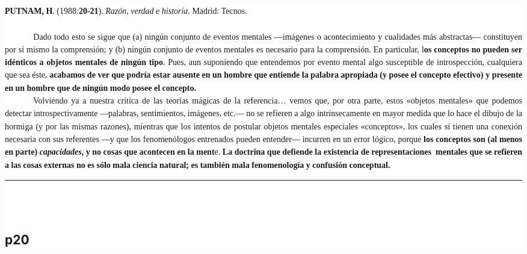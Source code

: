 <html><head><meta http-equiv="Content-Type" content="text/html; charset=utf-8" /><meta http-equiv="Content-Style-Type" content="text/css" /><meta name="generator" content="Aspose.Words for Cloud for .NET 21.7.0" /><title></title></head><body ><div><p style="margin-top:0pt; margin-bottom:0pt; text-align:justify; page-break-before:always"><span style="font-family:Baskerville; font-weight:bold">PUTNAM, H</span><span style="font-family:Baskerville">. (1988:</span><span style="font-family:Baskerville; font-weight:bold">20-21</span><span style="font-family:Baskerville">). </span><span style="font-family:Baskerville; font-style:italic">Razón, verdad e historia</span><span style="font-family:Baskerville">. Madrid: Tecnos.</span></p><p style="margin-top:0pt; margin-bottom:0pt; text-align:justify"><span style="font-family:Baskerville; -aw-import:ignore">&#xa0;</span></p><p style="margin-top:0pt; margin-bottom:0pt; text-align:justify"><span style="width:35.45pt; display:inline-block">&#xa0;</span><span style="font-family:Baskerville">Dado todo esto se sigue que (a) ningún conjunto de eventos mentales ―imágenes o acontecimiento y cualidades más abstractas— constituyen por si mismo la comprensión; y (b) ningún conjunto de eventos mentales es necesario para la comprensión. En particular, l</span><span style="font-family:Baskerville; font-weight:bold">os conceptos no pueden ser idénticos a objetos mentales de ningún tipo</span><span style="font-family:Baskerville">. Pues, aun suponiendo que entendemos por evento mental algo susceptible de introspección, cualquiera que sea éste, </span><span style="font-family:Baskerville; font-weight:bold">acabamos de ver que podría estar ausente en un hombre que entiende la palabra apropiada (y posee el concepto efectivo) y presente en un hombre que de ningún modo posee el concepto.</span></p><p style="margin-top:0pt; margin-bottom:0pt; text-align:justify"><span style="width:35.45pt; display:inline-block">&#xa0;</span><span style="font-family:Baskerville">Volviendo ya a nuestra crítica de las teorías mágicas de la referencia… vemos que, por otra parte, estos «objetos mentales» que podemos detectar introspectivamente ―palabras, sentimientos, imágenes, etc.― no se refieren a algo intrínsecamente en mayor medida que lo hace el dibujo de la hormiga (y por las mismas razones), mientras que los intentos de postular objetos mentales especiales «conceptos», los cuales sí tienen una conexión necesaria con sus referentes —y que los fenomenólogos entrenados pueden entender— incurren en un error lógico, porque </span><span style="font-family:Baskerville; font-weight:bold">los conceptos son (al menos en parte) </span><span style="font-family:Baskerville; font-weight:bold; font-style:italic">capacidades</span><span style="font-family:Baskerville; font-weight:bold">, y no cosas que acontecen en la ment</span><span style="font-family:Baskerville">e. </span><span style="font-family:Baskerville; font-weight:bold">La doctrina que defiende la existencia de representaciones</span><span style="font-family:Baskerville; font-weight:bold; -aw-import:spaces">&#xa0; </span><span style="font-family:Baskerville; font-weight:bold">mentales que se refieren a las cosas externas no es sólo mala ciencia natural; es también mala fenomenología y confusión conceptual.</span></p></div></body></html>
<hr />
<br />
<br />

## p20